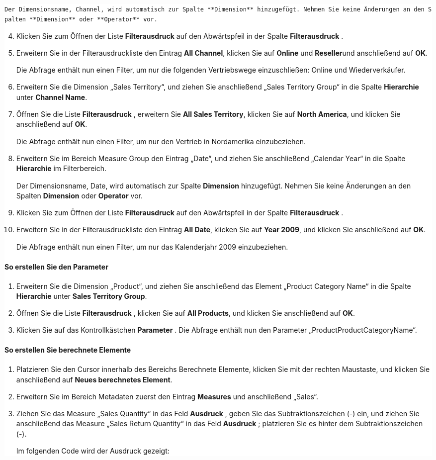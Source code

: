     Der Dimensionsname, Channel, wird automatisch zur Spalte **Dimension** hinzugefügt. Nehmen Sie keine Änderungen an den Spalten **Dimension** oder **Operator** vor.  
  
4.  Klicken Sie zum Öffnen der Liste **Filterausdruck** auf den Abwärtspfeil in der Spalte **Filterausdruck** .  
  
5.  Erweitern Sie in der Filterausdruckliste den Eintrag **All Channel**, klicken Sie auf **Online** und **Reseller**und anschließend auf **OK**.  
  
    Die Abfrage enthält nun einen Filter, um nur die folgenden Vertriebswege einzuschließen: Online und Wiederverkäufer.  
  
6.  Erweitern Sie die Dimension „Sales Territory“, und ziehen Sie anschließend „Sales Territory Group“ in die Spalte **Hierarchie** unter **Channel Name**.  
  
7.  Öffnen Sie die Liste **Filterausdruck** , erweitern Sie **All Sales Territory**, klicken Sie auf **North America**, und klicken Sie anschließend auf **OK**.  
  
    Die Abfrage enthält nun einen Filter, um nur den Vertrieb in Nordamerika einzubeziehen.  
  
8.  Erweitern Sie im Bereich Measure Group den Eintrag „Date“, und ziehen Sie anschließend „Calendar Year“ in die Spalte **Hierarchie** im Filterbereich.  
  
    Der Dimensionsname, Date, wird automatisch zur Spalte **Dimension** hinzugefügt. Nehmen Sie keine Änderungen an den Spalten **Dimension** oder **Operator** vor.  
  
9. Klicken Sie zum Öffnen der Liste **Filterausdruck** auf den Abwärtspfeil in der Spalte **Filterausdruck** .  
  
10. Erweitern Sie in der Filterausdruckliste den Eintrag **All Date**, klicken Sie auf **Year 2009**, und klicken Sie anschließend auf **OK**.  
  
    Die Abfrage enthält nun einen Filter, um nur das Kalenderjahr 2009 einzubeziehen.  
  
#### <a name="to-create-the-parameter"></a>So erstellen Sie den Parameter  
  
1.  Erweitern Sie die Dimension „Product“, und ziehen Sie anschließend das Element „Product Category Name“ in die Spalte **Hierarchie** unter **Sales Territory Group**.  
  
2.  Öffnen Sie die Liste **Filterausdruck** , klicken Sie auf **All Products**, und klicken Sie anschließend auf **OK**.  
  
3.  Klicken Sie auf das Kontrollkästchen **Parameter** . Die Abfrage enthält nun den Parameter „ProductProductCategoryName“.  
  
#### <a name="to-create-calculated-members"></a>So erstellen Sie berechnete Elemente  
  
1.  Platzieren Sie den Cursor innerhalb des Bereichs Berechnete Elemente, klicken Sie mit der rechten Maustaste, und klicken Sie anschließend auf **Neues berechnetes Element**.  
  
2.  Erweitern Sie im Bereich Metadaten zuerst den Eintrag **Measures** und anschließend „Sales“.  
  
3.  Ziehen Sie das Measure „Sales Quantity“ in das Feld **Ausdruck** , geben Sie das Subtraktionszeichen (-) ein, und ziehen Sie anschließend das Measure „Sales Return Quantity“ in das Feld **Ausdruck** ; platzieren Sie es hinter dem Subtraktionszeichen (-).  
  
    Im folgenden Code wird der Ausdruck gezeigt:  
  